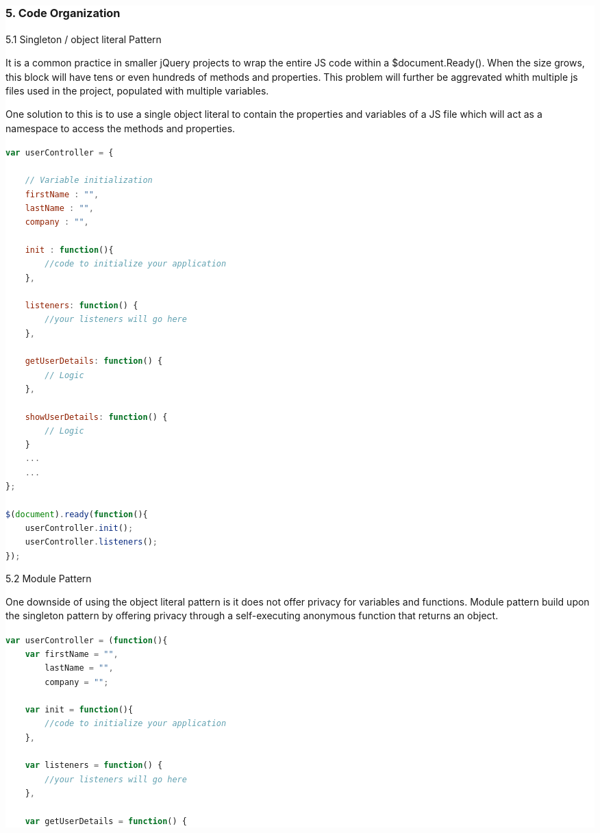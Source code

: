 <a name="Code-Organization"></a>
### 5. Code Organization

5.1 Singleton / object literal Pattern

It is a common practice in smaller jQuery projects to wrap the entire JS code within a $document.Ready(). When the size grows, this block will have tens or even hundreds of methods and properties. 
This problem will further be aggrevated whith multiple js files used in the project, populated with multiple variables.

One solution to this is to use a single object literal to contain the properties and variables of a JS file which will act as a namespace to access the methods and properties.

```js
var userController = {
    
    // Variable initialization
    firstName : "",
    lastName : "",
    company : "",

    init : function(){
        //code to initialize your application
    },

    listeners: function() {
        //your listeners will go here
    },

    getUserDetails: function() {
        // Logic
    },

    showUserDetails: function() {
        // Logic
    }
    ...
    ...
};

$(document).ready(function(){
    userController.init();
    userController.listeners();
});
```

5.2 Module Pattern

One downside of using the object literal pattern is it does not offer privacy for variables and functions. Module pattern build upon the singleton pattern by offering privacy through a self-executing anonymous function that returns an object.

```js
var userController = (function(){
    var firstName = "",
        lastName = "",
        company = "";

    var init = function(){
        //code to initialize your application
    },

    var listeners = function() {
        //your listeners will go here
    },

    var getUserDetails = function() {
```